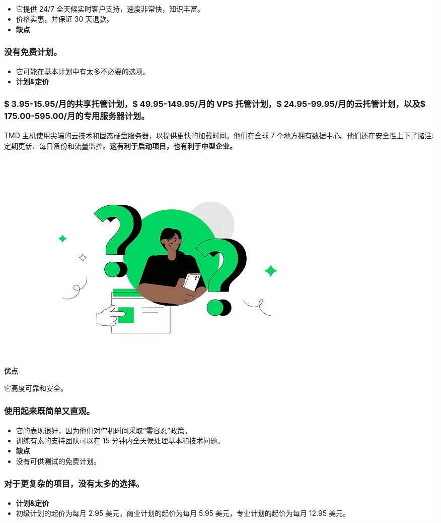 *   它提供 24/7 全天候实时客户支持，速度非常快，知识丰富。
*   价格实惠，并保证 30 天退款。
*   **缺点**

### 没有免费计划。

*   它可能在基本计划中有太多不必要的选项。
*   **计划&定价**

### $ 3.95-15.95/月的共享托管计划，$ 49.95-149.95/月的 VPS 托管计划，$ 24.95-99.95/月的云托管计划，以及$ 175.00-595.00/月的专用服务器计划。

TMD 主机使用尖端的云技术和固态硬盘服务器，以提供更快的加载时间。他们在全球 7 个地方拥有数据中心。他们还在安全性上下了赌注:定期更新、每日备份和流量监控。**这有利于启动项目，也有利于中型企业。**

![Hosting for django TOP10 - A man looking in smartphone](img/b1943797b7e439de344206b3d29adc2e.png)

**优点**

它高度可靠和安全。

### 使用起来既简单又直观。

*   它的表现很好，因为他们对停机时间采取“零容忍”政策。
*   训练有素的支持团队可以在 15 分钟内全天候处理基本和技术问题。
*   **缺点**
*   没有可供测试的免费计划。

### 对于更复杂的项目，没有太多的选择。

*   **计划&定价**
*   初级计划的起价为每月 2.95 美元，商业计划的起价为每月 5.95 美元，专业计划的起价为每月 12.95 美元。
